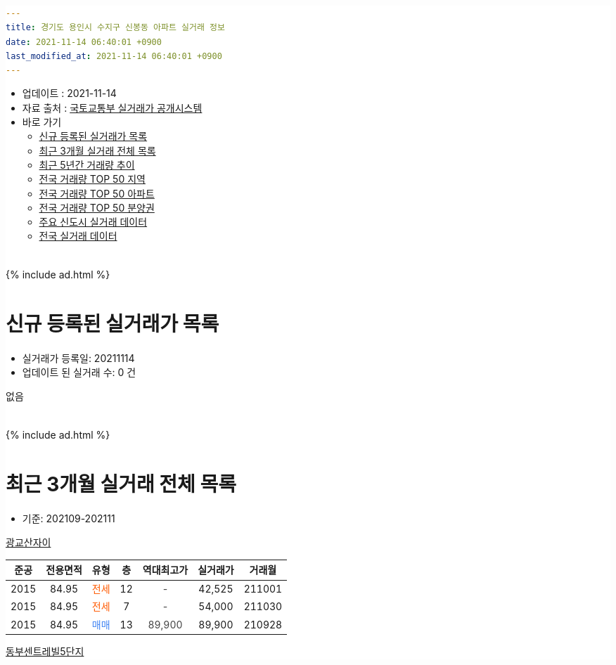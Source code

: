 ```yaml
---
title: 경기도 용인시 수지구 신봉동 아파트 실거래 정보
date: 2021-11-14 06:40:01 +0900
last_modified_at: 2021-11-14 06:40:01 +0900
---
```


* 업데이트 : 2021-11-14
* 자료 출처 : [국토교통부 실거래가 공개시스템](http://rt.molit.go.kr)
* 바로 가기
    * [신규 등록된 실거래가 목록](#신규-등록된-실거래가-목록)
    * [최근 3개월 실거래 전체 목록](#최근-3개월-실거래-전체-목록)
    * [최근 5년간 거래량 추이](#최근-5년간-거래량-추이)
    * [전국 거래량 TOP 50 지역](https://inasie.github.io/apt-trade-info/최근-3개월-전국에서-가장-거래가-많이-발생한-지역)
    * [전국 거래량 TOP 50 아파트](https://inasie.github.io/apt-trade-info/최근-3개월-전국에서-가장-거래가-많이-발생한-아파트)
    * [전국 거래량 TOP 50 분양권](https://inasie.github.io/apt-trade-info/최근-3개월-전국에서-가장-거래가-많이-발생한-분양권)
    * [주요 신도시 실거래 데이터](https://inasie.github.io/apt-trade-info/주요-신도시)
    * [전국 실거래 데이터](https://inasie.github.io/apt-trade-info/전국)
<br>
{% include ad.html %}
<br>

# 신규 등록된 실거래가 목록
* 실거래가 등록일: 20211114
* 업데이트 된 실거래 수: 0 건

없음

<br>
{% include ad.html %}
<br>

# 최근 3개월 실거래 전체 목록
* 기준: 202109-202111


[광교산자이](https://search.naver.com/search.naver?query=%EA%B2%BD%EA%B8%B0%EB%8F%84+%EC%9A%A9%EC%9D%B8%EC%8B%9C+%EC%88%98%EC%A7%80%EA%B5%AC+%EC%8B%A0%EB%B4%89%EB%8F%99+%EA%B4%91%EA%B5%90%EC%82%B0%EC%9E%90%EC%9D%B4)

|준공|전용면적|유형|층|역대최고가|실거래가|거래월|
|:---:|:---:|:---:|:---:|:---:|:---:|:---:|
|2015|84.95|<span style="color:#ff5a00">전세</span>|12|<span style="color:#444444">-</span>|42,525|211001|
|2015|84.95|<span style="color:#ff5a00">전세</span>|7|<span style="color:#444444">-</span>|54,000|211030|
|2015|84.95|<span style="color:#4285f3">매매</span>|13|<span style="color:#444444">89,900</span>|89,900|210928|

[동부센트레빌5단지](https://search.naver.com/search.naver?query=%EA%B2%BD%EA%B8%B0%EB%8F%84+%EC%9A%A9%EC%9D%B8%EC%8B%9C+%EC%88%98%EC%A7%80%EA%B5%AC+%EC%8B%A0%EB%B4%89%EB%8F%99+%EB%8F%99%EB%B6%80%EC%84%BC%ED%8A%B8%EB%A0%88%EB%B9%8C5%EB%8B%A8%EC%A7%80)
